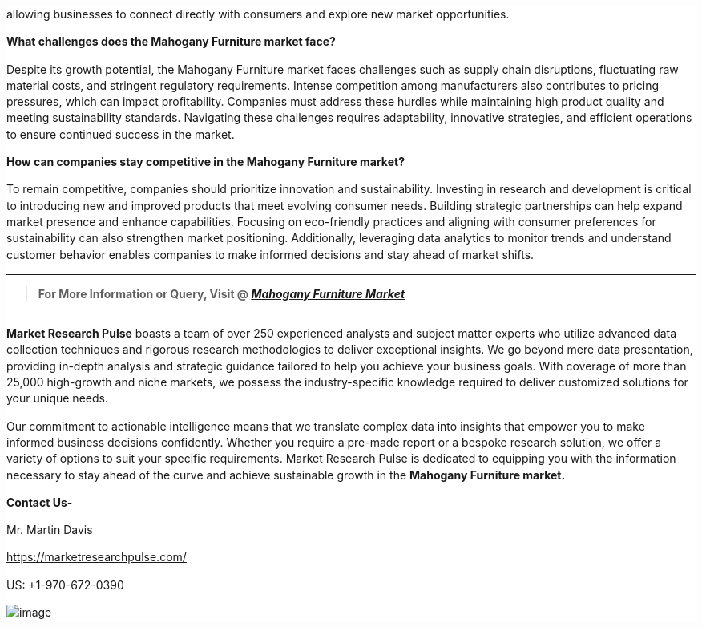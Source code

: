allowing businesses to connect directly with consumers and explore new market opportunities.</p><p><strong>What challenges does the Mahogany Furniture market face?</strong></p><p>Despite its growth potential, the Mahogany Furniture market faces challenges such as supply chain disruptions, fluctuating raw material costs, and stringent regulatory requirements. Intense competition among manufacturers also contributes to pricing pressures, which can impact profitability. Companies must address these hurdles while maintaining high product quality and meeting sustainability standards. Navigating these challenges requires adaptability, innovative strategies, and efficient operations to ensure continued success in the market.</p><p><strong>How can companies stay competitive in the Mahogany Furniture market?</strong></p><p>To remain competitive, companies should prioritize innovation and sustainability. Investing in research and development is critical to introducing new and improved products that meet evolving consumer needs. Building strategic partnerships can help expand market presence and enhance capabilities. Focusing on eco-friendly practices and aligning with consumer preferences for sustainability can also strengthen market positioning. Additionally, leveraging data analytics to monitor trends and understand customer behavior enables companies to make informed decisions and stay ahead of market shifts.</p><hr /><blockquote><p><strong>For More Information or Query, Visit @&nbsp;<em><a href="https://marketresearchpulse.com/report/26069/mahogany-furniture-market?utm_source=Linkedin&utm_medium=028">Mahogany Furniture Market</a></em></strong></p></blockquote><hr /><p><strong>Market Research Pulse</strong> boasts a team of over 250 experienced analysts and subject matter experts who utilize advanced data collection techniques and rigorous research methodologies to deliver exceptional insights. We go beyond mere data presentation, providing in-depth analysis and strategic guidance tailored to help you achieve your business goals. With coverage of more than 25,000 high-growth and niche markets, we possess the industry-specific knowledge required to deliver customized solutions for your unique needs.</p><p>Our commitment to actionable intelligence means that we translate complex data into insights that empower you to make informed business decisions confidently. Whether you require a pre-made report or a bespoke research solution, we offer a variety of options to suit your specific requirements. Market Research Pulse is dedicated to equipping you with the information necessary to stay ahead of the curve and achieve sustainable growth in the <strong>Mahogany Furniture market.</strong></p><p><strong>Contact Us-</strong></p><p>Mr. Martin Davis</p><p>https://marketresearchpulse.com/</p><p>US: +1-970-672-0390</p>
![image](https://github.com/user-attachments/assets/66e8d998-9d08-4afb-999b-0bc6cb0b1c33)

